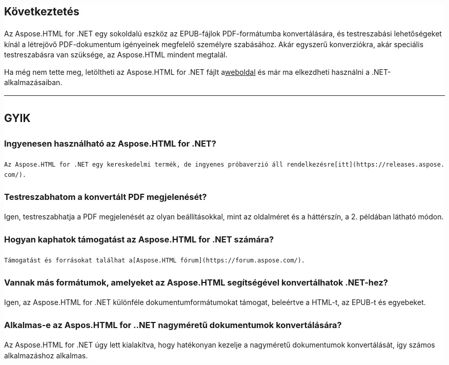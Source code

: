 ## Következtetés

Az Aspose.HTML for .NET egy sokoldalú eszköz az EPUB-fájlok PDF-formátumba konvertálására, és testreszabási lehetőségeket kínál a létrejövő PDF-dokumentum igényeinek megfelelő személyre szabásához. Akár egyszerű konverziókra, akár speciális testreszabásra van szüksége, az Aspose.HTML mindent megtalál.

 Ha még nem tette meg, letöltheti az Aspose.HTML for .NET fájlt a[weboldal](https://releases.aspose.com/html/net/) és már ma elkezdheti használni a .NET-alkalmazásaiban.

---

## GYIK

### Ingyenesen használható az Aspose.HTML for .NET?
    Az Aspose.HTML for .NET egy kereskedelmi termék, de ingyenes próbaverzió áll rendelkezésre[itt](https://releases.aspose.com/).

### Testreszabhatom a konvertált PDF megjelenését?
   Igen, testreszabhatja a PDF megjelenését az olyan beállításokkal, mint az oldalméret és a háttérszín, a 2. példában látható módon.

### Hogyan kaphatok támogatást az Aspose.HTML for .NET számára?
    Támogatást és forrásokat találhat a[Aspose.HTML fórum](https://forum.aspose.com/).

### Vannak más formátumok, amelyeket az Aspose.HTML segítségével konvertálhatok .NET-hez?
   Igen, az Aspose.HTML for .NET különféle dokumentumformátumokat támogat, beleértve a HTML-t, az EPUB-t és egyebeket.

### Alkalmas-e az Aspos.HTML for ..NET nagyméretű dokumentumok konvertálására?
   Az Aspose.HTML for .NET úgy lett kialakítva, hogy hatékonyan kezelje a nagyméretű dokumentumok konvertálását, így számos alkalmazáshoz alkalmas.

